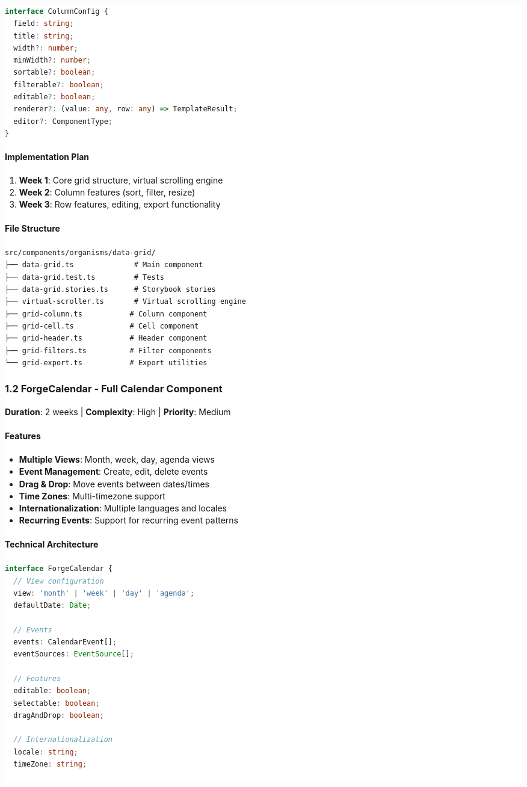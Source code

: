 ```typescript
interface ColumnConfig {
  field: string;
  title: string;
  width?: number;
  minWidth?: number;
  sortable?: boolean;
  filterable?: boolean;
  editable?: boolean;
  renderer?: (value: any, row: any) => TemplateResult;
  editor?: ComponentType;
}
```

#### Implementation Plan
1. **Week 1**: Core grid structure, virtual scrolling engine
2. **Week 2**: Column features (sort, filter, resize)
3. **Week 3**: Row features, editing, export functionality

#### File Structure
```
src/components/organisms/data-grid/
├── data-grid.ts              # Main component
├── data-grid.test.ts         # Tests
├── data-grid.stories.ts      # Storybook stories
├── virtual-scroller.ts       # Virtual scrolling engine
├── grid-column.ts           # Column component
├── grid-cell.ts             # Cell component
├── grid-header.ts           # Header component
├── grid-filters.ts          # Filter components
└── grid-export.ts           # Export utilities
```

### 1.2 ForgeCalendar - Full Calendar Component

**Duration**: 2 weeks | **Complexity**: High | **Priority**: Medium

#### Features
- **Multiple Views**: Month, week, day, agenda views
- **Event Management**: Create, edit, delete events
- **Drag & Drop**: Move events between dates/times
- **Time Zones**: Multi-timezone support
- **Internationalization**: Multiple languages and locales
- **Recurring Events**: Support for recurring event patterns

#### Technical Architecture
```typescript
interface ForgeCalendar {
  // View configuration
  view: 'month' | 'week' | 'day' | 'agenda';
  defaultDate: Date;
  
  // Events
  events: CalendarEvent[];
  eventSources: EventSource[];
  
  // Features
  editable: boolean;
  selectable: boolean;
  dragAndDrop: boolean;
  
  // Internationalization
  locale: string;
  timeZone: string;
  
```